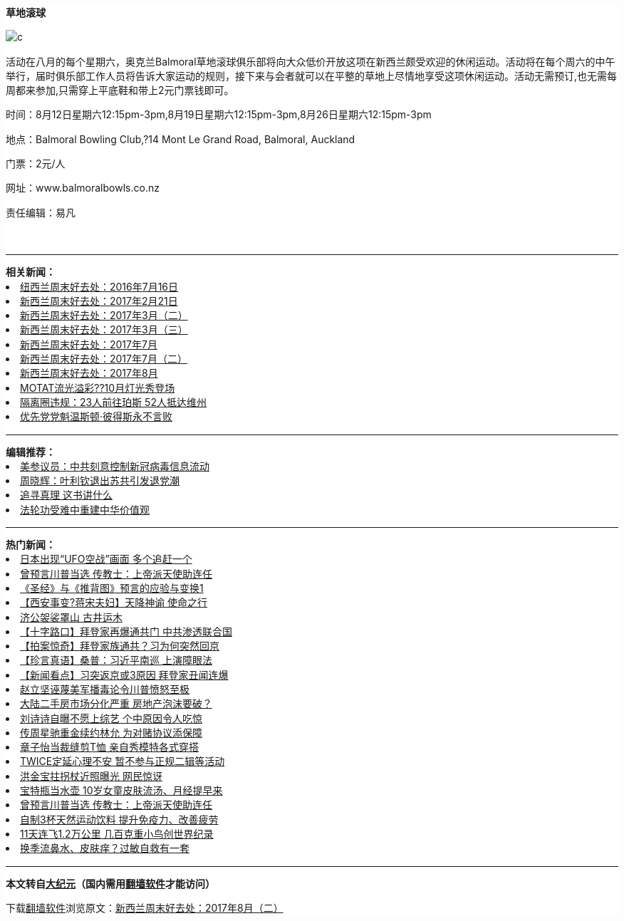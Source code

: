   <p><strong>草地</strong><strong>滚</strong><strong>球</strong></p>
  <p><img class="size-medium wp-image-9510082 aligncenter" src="https://i.epochtimes.com/assets/uploads/2017/08/c-450x194.jpg" alt="c" width="450" b="194" /></p>
  <p>活动在八月的每个星期六，奥克兰<ahref="https://www.eventfinda.co.nz/venue/balmoral-bowling-club-auckland-central">Balmoral</a>草地滚球俱乐部将向大众低价开放这项在<ahref="/gb/tag/%E6%96%B0%E8%A5%BF%E5%85%B0.md#1">新西兰</a>颇受欢迎的休闲运动。活动将在每个周六的中午举行，届时俱乐部工作人员将告诉大家运动的规则，接下来与会者就可以在平整的草地上尽情地享受这项休闲运动。活动无需预订,也无需每周都来参加,只需穿上平底鞋和带上2元门票钱即可。</p>
  <p>时间：8月12日星期六12:15pm-3pm,8月19日星期六12:15pm-3pm,8月26日星期六12:15pm-3pm</p>
  <p>地点：<ahref="https://www.eventfinda.co.nz/venue/balmoral-bowling-club-auckland-central">Balmoral Bowling Club</a>,?14 Mont Le Grand Road, Balmoral, Auckland</p>
  <p>门票：2元/人</p>
  <p>网址：www.balmoralbowls.co.nz</p>
  <p>责任编辑：易凡</p>
  <p>&nbsp;</p>
    <hr>      <strong>相关新闻：</strong>  <li><a href="/gb/16/7/15/n8102269.md#1">纽西兰周末好去处：2016年7月16日</a></li>  <li><a href="/gb/17/2/21/n8832205.md#1">新西兰周末好去处：2017年2月21日</a></li>  <li><a href="/gb/17/3/17/n8933547.md#1">新西兰周末好去处：2017年3月（二）</a></li>  <li><a href="/gb/17/3/22/n8955571.md#1">新西兰周末好去处：2017年3月（三）</a></li>  <li><a href="/gb/17/7/19/n9430469.md#1">新西兰周末好去处：2017年7月</a></li>  <li><a href="/gb/17/7/25/n9463397.md#1">新西兰周末好去处：2017年7月（二）</a></li>  <li><a href="/gb/17/8/2/n9488767.md#1">新西兰周末好去处：2017年8月</a></li>  <li><a href="/gb/20/10/19/n12485484.md#1">MOTAT流光溢彩??10月灯光秀登场</a></li>  <li><a href="/gb/20/10/19/n12485312.md#1">隔离圈违规：23人前往珀斯 52人抵达维州</a></li>  <li><a href="/gb/20/10/18/n12485183.md#1">优先党党魁温斯顿·彼得斯永不言败</a></li>  <hr>      <strong>编辑推荐：</strong>  <li><a href="/gb/20/2/22/n11887949.md#1">美参议员：中共刻意控制新冠病毒信息流动</a></li>  <li><a href="/gb/18/2/26/n10174332.md#1" target="_blank">周晓辉：叶利钦退出苏共引发退党潮</a></li><li><a href="/gb/19/1/5/n10955468.md?dfh#1" target="_blank">追寻真理 这书讲什么</a></li><li><a href="/gb/8/5/11/n2112872.md#1" target="_blank">法轮功受难中重建中华价值观</a></li>  <hr>    <strong>热门新闻：</strong>  <li><a href="/gb/20/10/14/n12474369.md#1">日本出现“UFO空战”画面 多个追赶一个</a></li>  <li><a href="/gb/20/10/16/n12479879.md#1">曾预言川普当选 传教士：上帝派天使助连任</a></li>  <li><a href="/gb/20/9/30/n12440550.md#1">《圣经》与《推背图》预言的应验与变换1</a></li>  <li><a href="/gb/20/9/3/n12378281.md#1">【西安事变?蒋宋夫妇】天降神谕 使命之行</a></li>  <li><a href="/gb/20/9/26/n12433135.md#1">济公袈裟罩山 古井运木</a></li>  <li><a href="/gb/20/10/17/n12482835.md#1">【十字路口】拜登家再爆通共门 中共渗透联合国</a></li>  <li><a href="/gb/20/10/17/n12482472.md#1">【拍案惊奇】拜登家族通共？习为何突然回京</a></li>  <li><a href="/gb/20/10/17/n12483231.md#1">【珍言真语】桑普：习近平南巡 上演障眼法</a></li>  <li><a href="/gb/20/10/16/n12481651.md#1">【新闻看点】习突返京或3原因 拜登家丑闻连爆</a></li>  <li><a href="/gb/20/10/17/n12482129.md#1">赵立坚诬蔑美军播毒论令川普愤怒至极</a></li>  <li><a href="/gb/20/10/17/n12482636.md#1">大陆二手房市场分化严重 房地产泡沫要破？</a></li>  <li><a href="/gb/20/10/16/n12481456.md#1">刘诗诗自曝不愿上综艺 个中原因令人吃惊</a></li>  <li><a href="/gb/20/10/16/n12481895.md#1">传周星驰重金续约林允 为对赌协议添保障</a></li>  <li><a href="/gb/20/10/15/n12479366.md#1">章子怡当裁缝剪T恤 亲自秀模特各式穿搭</a></li>  <li><a href="/gb/20/10/17/n12482595.md#1">TWICE定延心理不安 暂不参与正规二辑等活动</a></li>  <li><a href="/gb/20/10/18/n12484792.md#1">洪金宝拄拐杖近照曝光 网民惊讶</a></li>  <li><a href="/gb/20/10/16/n12480422.md#1">宝特瓶当水壶 10岁女童皮肤流汤、月经提早来</a></li>  <li><a href="/gb/20/10/16/n12479879.md#1">曾预言川普当选 传教士：上帝派天使助连任</a></li>  <li><a href="/gb/20/10/16/n12481545.md#1">自制3杯天然运动饮料 提升免疫力、改善疲劳</a></li>  <li><a href="/gb/20/10/16/n12480185.md#1">11天连飞1.2万公里 几百克重小鸟创世界纪录</a></li>  <li><a href="/gb/20/10/16/n12481202.md#1">换季流鼻水、皮肤痒？过敏自救有一套</a></li>  <hr>    <strong>本文转自<a href="https://www.epochtimes.com">大纪元</a>（国内需用<a href="https://github.com/bannedbook/fanqiang/wiki">翻墙软件</a>才能访问）</strong><p>下载<a href="https://github.com/bannedbook/fanqiang/wiki">翻墙软件</a>浏览原文：<a href="https://www.epochtimes.com/gb/17/8/8/n9510057.htm">新西兰周末好去处：2017年8月（二）</a></p>